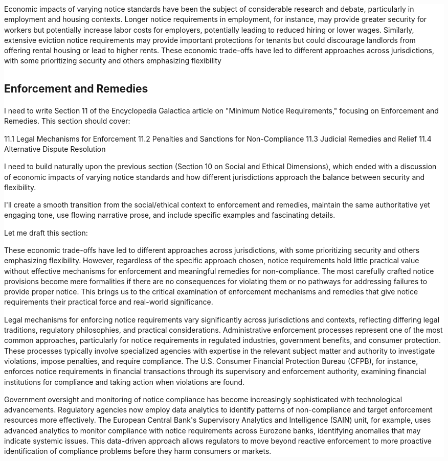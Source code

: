 Economic impacts of varying notice standards have been the subject of considerable research and debate, particularly in employment and housing contexts. Longer notice requirements in employment, for instance, may provide greater security for workers but potentially increase labor costs for employers, potentially leading to reduced hiring or lower wages. Similarly, extensive eviction notice requirements may provide important protections for tenants but could discourage landlords from offering rental housing or lead to higher rents. These economic trade-offs have led to different approaches across jurisdictions, with some prioritizing security and others emphasizing flexibility

## Enforcement and Remedies

<think>I need to write Section 11 of the Encyclopedia Galactica article on "Minimum Notice Requirements," focusing on Enforcement and Remedies. This section should cover:

11.1 Legal Mechanisms for Enforcement
11.2 Penalties and Sanctions for Non-Compliance
11.3 Judicial Remedies and Relief
11.4 Alternative Dispute Resolution

I need to build naturally upon the previous section (Section 10 on Social and Ethical Dimensions), which ended with a discussion of economic impacts of varying notice standards and how different jurisdictions approach the balance between security and flexibility.

I'll create a smooth transition from the social/ethical context to enforcement and remedies, maintain the same authoritative yet engaging tone, use flowing narrative prose, and include specific examples and fascinating details.

Let me draft this section:

These economic trade-offs have led to different approaches across jurisdictions, with some prioritizing security and others emphasizing flexibility. However, regardless of the specific approach chosen, notice requirements hold little practical value without effective mechanisms for enforcement and meaningful remedies for non-compliance. The most carefully crafted notice provisions become mere formalities if there are no consequences for violating them or no pathways for addressing failures to provide proper notice. This brings us to the critical examination of enforcement mechanisms and remedies that give notice requirements their practical force and real-world significance.

Legal mechanisms for enforcing notice requirements vary significantly across jurisdictions and contexts, reflecting differing legal traditions, regulatory philosophies, and practical considerations. Administrative enforcement processes represent one of the most common approaches, particularly for notice requirements in regulated industries, government benefits, and consumer protection. These processes typically involve specialized agencies with expertise in the relevant subject matter and authority to investigate violations, impose penalties, and require compliance. The U.S. Consumer Financial Protection Bureau (CFPB), for instance, enforces notice requirements in financial transactions through its supervisory and enforcement authority, examining financial institutions for compliance and taking action when violations are found.

Government oversight and monitoring of notice compliance has become increasingly sophisticated with technological advancements. Regulatory agencies now employ data analytics to identify patterns of non-compliance and target enforcement resources more effectively. The European Central Bank's Supervisory Analytics and Intelligence (SAIN) unit, for example, uses advanced analytics to monitor compliance with notice requirements across Eurozone banks, identifying anomalies that may indicate systemic issues. This data-driven approach allows regulators to move beyond reactive enforcement to more proactive identification of compliance problems before they harm consumers or markets.
